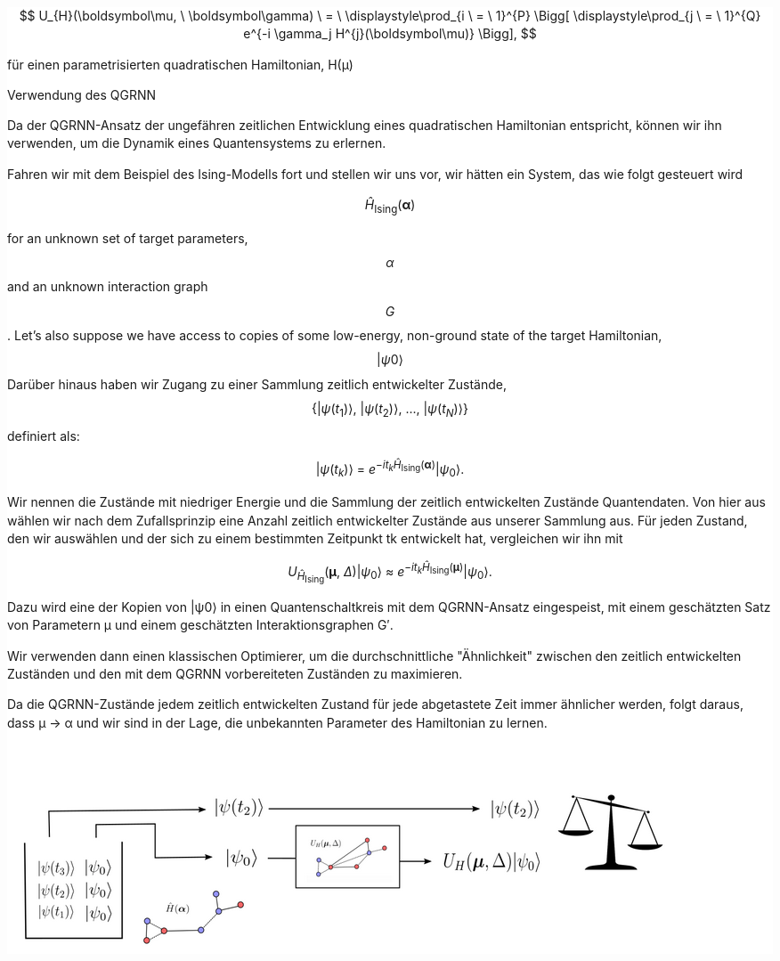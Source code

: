 $$
U_{H}(\boldsymbol\mu, \ \boldsymbol\gamma) \ = \ \displaystyle\prod_{i \ = \ 1}^{P} \Bigg[ \displaystyle\prod_{j \ = \ 1}^{Q} e^{-i \gamma_j H^{j}(\boldsymbol\mu)} \Bigg],
$$

für einen parametrisierten quadratischen Hamiltonian, H(μ)

Verwendung des QGRNN

Da der QGRNN-Ansatz der ungefähren zeitlichen Entwicklung eines quadratischen Hamiltonian entspricht, können wir ihn verwenden, um die Dynamik eines Quantensystems zu erlernen.

Fahren wir mit dem Beispiel des Ising-Modells fort und stellen wir uns vor, wir hätten ein System, das wie folgt gesteuert wird

$$
\hat{H}_{\text{Ising}}(\boldsymbol\alpha)
$$

for an unknown set of target parameters, $$α$$ and an unknown interaction graph $$G$$. Let’s also suppose we have access to copies of some low-energy, non-ground state of the target Hamiltonian,$$|ψ0⟩$$Darüber hinaus haben wir Zugang zu einer Sammlung zeitlich entwickelter Zustände, $$\{ |\psi(t_1)\rangle, \ |\psi(t_2)\rangle, \ ..., \ |\psi(t_N)\rangle \}$$ definiert als:

$$
|\psi(t_k)\rangle \ = \ e^{-i t_k \hat{H}_{\text{Ising}}(\boldsymbol\alpha)} |\psi_0\rangle.
$$

Wir nennen die Zustände mit niedriger Energie und die Sammlung der zeitlich entwickelten Zustände Quantendaten. Von hier aus wählen wir nach dem Zufallsprinzip eine Anzahl zeitlich entwickelter Zustände aus unserer Sammlung aus. Für jeden Zustand, den wir auswählen und der sich zu einem bestimmten Zeitpunkt tk entwickelt hat, vergleichen wir ihn mit

$$
U_{\hat{H}_{\text{Ising}}}(\boldsymbol\mu, \ \Delta) |\psi_0\rangle \ \approx \ e^{-i t_k \hat{H}_{\text{Ising}}(\boldsymbol\mu)} |\psi_0\rangle.
$$

Dazu wird eine der Kopien von |ψ0⟩ in einen Quantenschaltkreis mit dem QGRNN-Ansatz eingespeist, mit einem geschätzten Satz von Parametern μ und einem geschätzten Interaktionsgraphen G′.

Wir verwenden dann einen klassischen Optimierer, um die durchschnittliche "Ähnlichkeit" zwischen den zeitlich entwickelten Zuständen und den mit dem QGRNN vorbereiteten Zuständen zu maximieren.

Da die QGRNN-Zustände jedem zeitlich entwickelten Zustand für jede abgetastete Zeit immer ähnlicher werden, folgt daraus, dass μ → α und wir sind in der Lage, die unbekannten Parameter des Hamiltonian zu lernen.

![](<../../.gitbook/assets/grafik (11) (1).png>)
